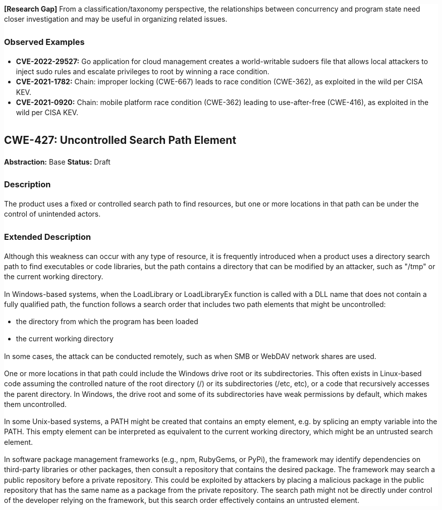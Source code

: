 **[Research Gap]** From a classification/taxonomy perspective, the relationships between concurrency and program state need closer investigation and may be useful in organizing related issues.



### Observed Examples
- **CVE-2022-29527:** Go application for cloud management creates a world-writable sudoers file that allows local attackers to inject sudo rules and escalate privileges to root by winning a race condition.
- **CVE-2021-1782:** Chain: improper locking (CWE-667) leads to race condition (CWE-362), as exploited in the wild per CISA KEV.
- **CVE-2021-0920:** Chain: mobile platform race condition (CWE-362) leading to use-after-free (CWE-416), as exploited in the wild per CISA KEV.




## CWE-427: Uncontrolled Search Path Element
**Abstraction:** Base
**Status:** Draft

### Description
The product uses a fixed or controlled search path to find resources, but one or more locations in that path can be under the control of unintended actors.

### Extended Description


Although this weakness can occur with any type of resource, it is frequently introduced when a product uses a directory search path to find executables or code libraries, but the path contains a directory that can be modified by an attacker, such as "/tmp" or the current working directory.


In Windows-based systems, when the LoadLibrary or LoadLibraryEx function is called with a DLL name that does not contain a fully qualified path, the function follows a search order that includes two path elements that might be uncontrolled:


  - the directory from which the program has been loaded

  - the current working directory

In some cases, the attack can be conducted remotely, such as when SMB or WebDAV network shares are used.

One or more locations in that path could include the Windows drive root or its subdirectories. This often exists in Linux-based code assuming the controlled nature of the root directory (/) or its subdirectories (/etc, etc), or a code that recursively accesses the parent directory. In Windows, the drive root and some of its subdirectories have weak permissions by default, which makes them uncontrolled.


In some Unix-based systems, a PATH might be created that contains an empty element, e.g. by splicing an empty variable into the PATH. This empty element can be interpreted as equivalent to the current working directory, which might be an untrusted search element.


In software package management frameworks (e.g., npm, RubyGems, or PyPi), the framework may identify dependencies on third-party libraries or other packages, then consult a repository that contains the desired package. The framework may search a public repository before a private repository. This could be exploited by attackers by placing a malicious package in the public repository that has the same name as a package from the private repository. The search path might not be directly under control of the developer relying on the framework, but this search order effectively contains an untrusted element.
